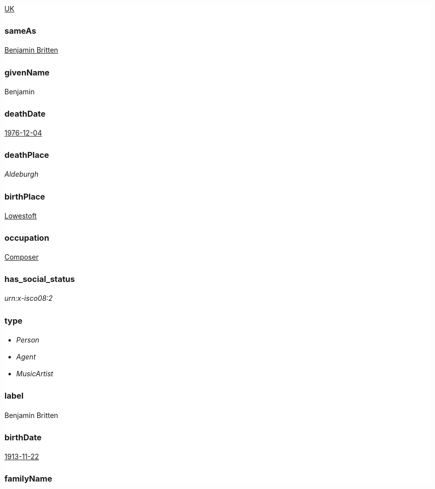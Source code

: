 
[UK](#UK)

### sameAs


[Benjamin Britten](#Benjamin-Britten)

### givenName


Benjamin

### deathDate


[1976-12-04](#1976-12-04)

### deathPlace


*Aldeburgh*

### birthPlace


[Lowestoft](#Lowestoft)

### occupation


[Composer](#Composer)

### has_social_status


*urn:x-isco08:2*

### type

 - *Person*

 - *Agent*

 - *MusicArtist*

### label


Benjamin Britten

### birthDate


[1913-11-22](#1913-11-22)

### familyName

